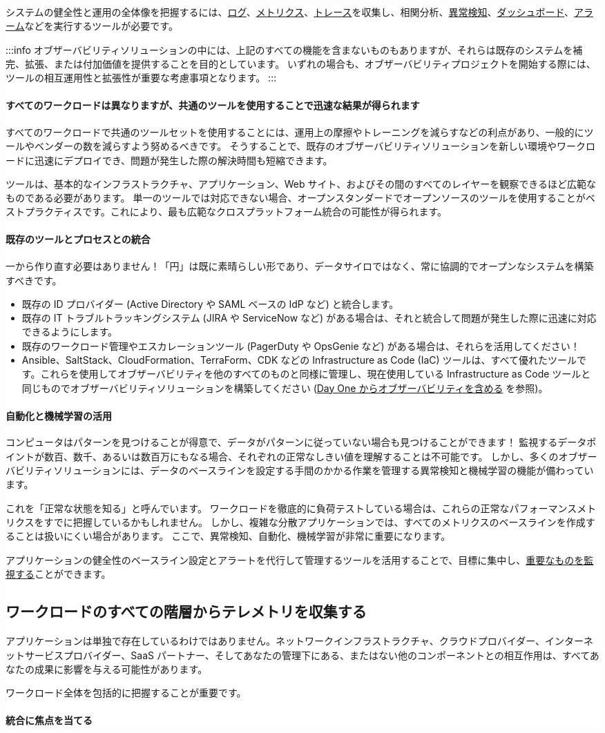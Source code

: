 システムの健全性と運用の全体像を把握するには、[ログ](../signals/logs)、[メトリクス](../signals/metrics)、[トレース](../signals/traces)を収集し、相関分析、[異常検知](../signals/anomalies)、[ダッシュボード](../tools/dashboards)、[アラーム](../tools/alarms)などを実行するツールが必要です。

:::info
オブザーバビリティソリューションの中には、上記のすべての機能を含まないものもありますが、それらは既存のシステムを補完、拡張、または付加価値を提供することを目的としています。
いずれの場合も、オブザーバビリティプロジェクトを開始する際には、ツールの相互運用性と拡張性が重要な考慮事項となります。
:::



#### すべてのワークロードは異なりますが、共通のツールを使用することで迅速な結果が得られます

すべてのワークロードで共通のツールセットを使用することには、運用上の摩擦やトレーニングを減らすなどの利点があり、一般的にツールやベンダーの数を減らすよう努めるべきです。
そうすることで、既存のオブザーバビリティソリューションを新しい環境やワークロードに迅速にデプロイでき、問題が発生した際の解決時間も短縮できます。

ツールは、基本的なインフラストラクチャ、アプリケーション、Web サイト、およびその間のすべてのレイヤーを観察できるほど広範なものである必要があります。
単一のツールでは対応できない場合、オープンスタンダードでオープンソースのツールを使用することがベストプラクティスです。これにより、最も広範なクロスプラットフォーム統合の可能性が得られます。



#### 既存のツールとプロセスとの統合

一から作り直す必要はありません！「円」は既に素晴らしい形であり、データサイロではなく、常に協調的でオープンなシステムを構築すべきです。

* 既存の ID プロバイダー (Active Directory や SAML ベースの IdP など) と統合します。
* 既存の IT トラブルトラッキングシステム (JIRA や ServiceNow など) がある場合は、それと統合して問題が発生した際に迅速に対応できるようにします。
* 既存のワークロード管理やエスカレーションツール (PagerDuty や OpsGenie など) がある場合は、それらを活用してください！
* Ansible、SaltStack、CloudFormation、TerraForm、CDK などの Infrastructure as Code (IaC) ツールは、すべて優れたツールです。これらを使用してオブザーバビリティを他のすべてのものと同様に管理し、現在使用している Infrastructure as Code ツールと同じものでオブザーバビリティソリューションを構築してください ([Day One からオブザーバビリティを含める](#include-observability-from-day-one) を参照)。



#### 自動化と機械学習の活用

コンピュータはパターンを見つけることが得意で、データがパターンに従っていない場合も見つけることができます！
監視するデータポイントが数百、数千、あるいは数百万にもなる場合、それぞれの正常なしきい値を理解することは不可能です。
しかし、多くのオブザーバビリティソリューションには、データのベースラインを設定する手間のかかる作業を管理する異常検知と機械学習の機能が備わっています。

これを「正常な状態を知る」と呼んでいます。
ワークロードを徹底的に負荷テストしている場合は、これらの正常なパフォーマンスメトリクスをすでに把握しているかもしれません。
しかし、複雑な分散アプリケーションでは、すべてのメトリクスのベースラインを作成することは扱いにくい場合があります。
ここで、異常検知、自動化、機械学習が非常に重要になります。

アプリケーションの健全性のベースライン設定とアラートを代行して管理するツールを活用することで、目標に集中し、[重要なものを監視する](#monitor-what-matters)ことができます。



## ワークロードのすべての階層からテレメトリを収集する

アプリケーションは単独で存在しているわけではありません。ネットワークインフラストラクチャ、クラウドプロバイダー、インターネットサービスプロバイダー、SaaS パートナー、そしてあなたの管理下にある、またはない他のコンポーネントとの相互作用は、すべてあなたの成果に影響を与える可能性があります。

ワークロード全体を包括的に把握することが重要です。



#### 統合に焦点を当てる
